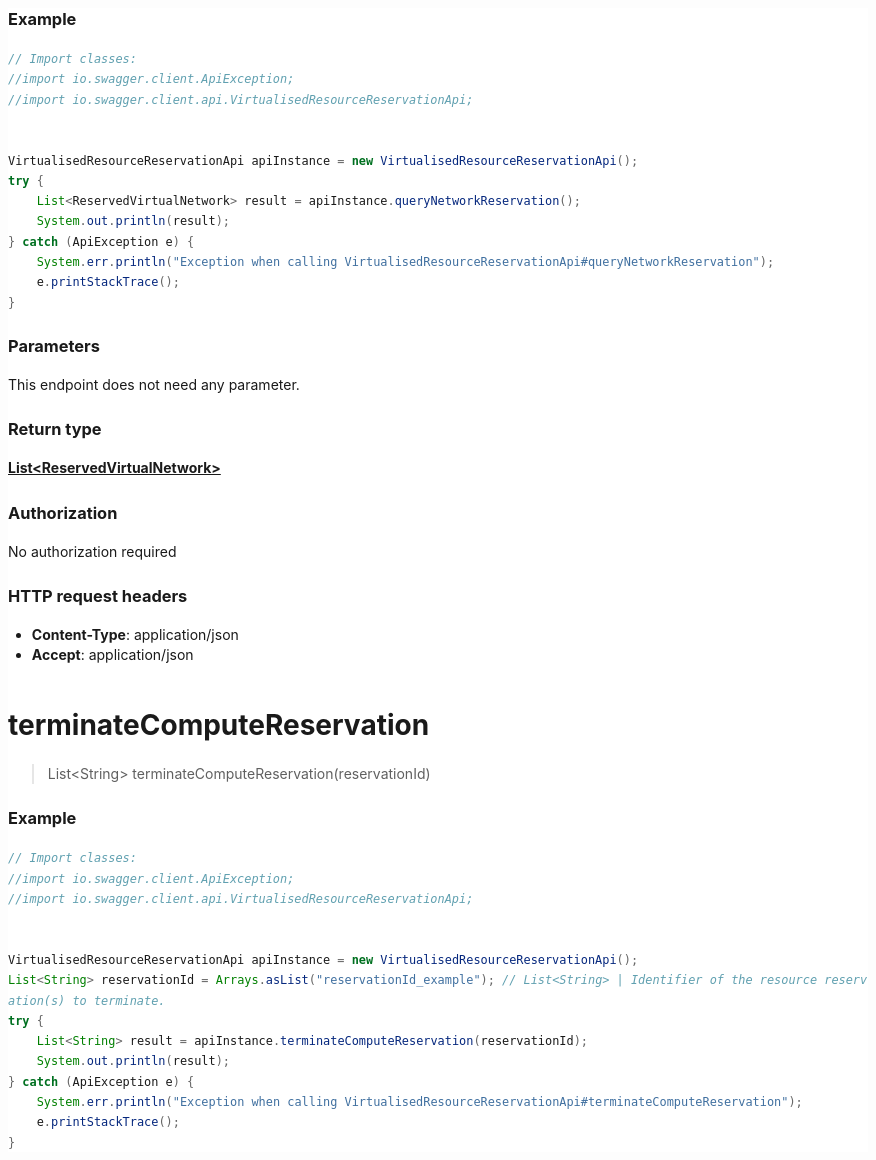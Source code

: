 

### Example
```java
// Import classes:
//import io.swagger.client.ApiException;
//import io.swagger.client.api.VirtualisedResourceReservationApi;


VirtualisedResourceReservationApi apiInstance = new VirtualisedResourceReservationApi();
try {
    List<ReservedVirtualNetwork> result = apiInstance.queryNetworkReservation();
    System.out.println(result);
} catch (ApiException e) {
    System.err.println("Exception when calling VirtualisedResourceReservationApi#queryNetworkReservation");
    e.printStackTrace();
}
```

### Parameters
This endpoint does not need any parameter.

### Return type

[**List&lt;ReservedVirtualNetwork&gt;**](ReservedVirtualNetwork.md)

### Authorization

No authorization required

### HTTP request headers

 - **Content-Type**: application/json
 - **Accept**: application/json

<a name="terminateComputeReservation"></a>
# **terminateComputeReservation**
> List&lt;String&gt; terminateComputeReservation(reservationId)



### Example
```java
// Import classes:
//import io.swagger.client.ApiException;
//import io.swagger.client.api.VirtualisedResourceReservationApi;


VirtualisedResourceReservationApi apiInstance = new VirtualisedResourceReservationApi();
List<String> reservationId = Arrays.asList("reservationId_example"); // List<String> | Identifier of the resource reservation(s) to terminate.
try {
    List<String> result = apiInstance.terminateComputeReservation(reservationId);
    System.out.println(result);
} catch (ApiException e) {
    System.err.println("Exception when calling VirtualisedResourceReservationApi#terminateComputeReservation");
    e.printStackTrace();
}
```
